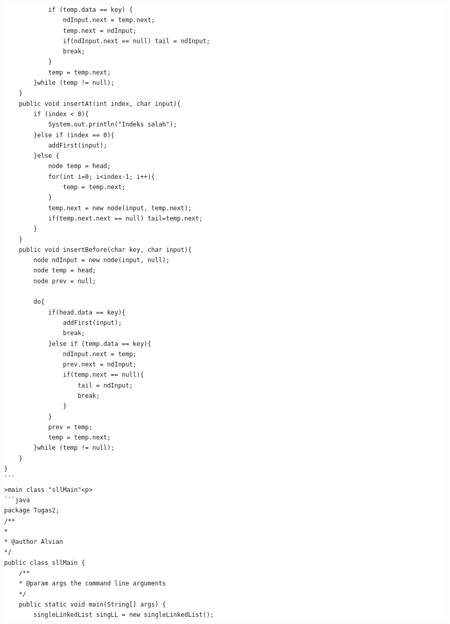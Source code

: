                 if (temp.data == key) {
                    ndInput.next = temp.next;
                    temp.next = ndInput;
                    if(ndInput.next == null) tail = ndInput;
                    break;
                }
                temp = temp.next;
            }while (temp != null);
        }
        public void insertAt(int index, char input){
            if (index < 0){
                System.out.println("Indeks salah");
            }else if (index == 0){
                addFirst(input);
            }else {
                node temp = head;
                for(int i=0; i<index-1; i++){
                    temp = temp.next;
                }
                temp.next = new node(input, temp.next);
                if(temp.next.next == null) tail=temp.next;
            }
        }
        public void insertBefore(char key, char input){
            node ndInput = new node(input, null);
            node temp = head;
            node prev = null;
        
            do{
                if(head.data == key){
                    addFirst(input);
                    break;
                }else if (temp.data == key){
                    ndInput.next = temp;
                    prev.next = ndInput;
                    if(temp.next == null){
                        tail = ndInput;
                        break;
                    }
                }
                prev = temp;
                temp = temp.next;
            }while (temp != null);
        }
    }
    ```
    >main class "sllMain"<p>
    ```java
    package Tugas2;
    /**
    *
    * @author Alvian
    */
    public class sllMain { 
        /**
        * @param args the command line arguments
        */
        public static void main(String[] args) {
            singleLinkedList singLL = new singleLinkedList();
        